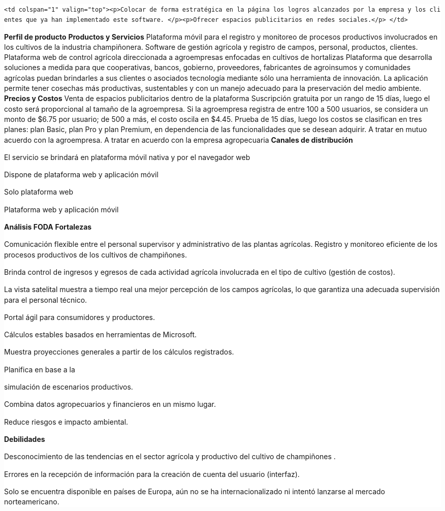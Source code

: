     <td colspan="1" valign="top"><p>Colocar de forma estratégica en la página los logros alcanzados por la empresa y los clientes que ya han implementado este software. </p><p>Ofrecer espacios publicitarios en redes sociales.</p> </td>
  </tr>
  <tr>
    <td colspan="1" rowspan="3" valign="top"><b>Perfil de producto</b></td>
    <td colspan="1" valign="top"><b>Productos y Servicios</b></td>
    <td colspan="1" valign="top"> Plataforma móvil para el registro y monitoreo de procesos productivos involucrados en los cultivos de la industria champiñonera. </td>
    <td colspan="1" valign="top">Software de gestión agrícola y registro de campos, personal, productos, clientes.</td>
    <td colspan="1" valign="top">Plataforma web de control agrícola direccionada a agroempresas enfocadas en cultivos de hortalizas</td>
    <td colspan="1" valign="top">Plataforma que desarrolla soluciones a medida para que cooperativas, bancos, gobierno, proveedores, fabricantes de agroinsumos y comunidades agrícolas puedan brindarles a sus clientes o asociados tecnología mediante sólo una herramienta de innovación. La aplicación permite tener cosechas más productivas, sustentables y con un manejo adecuado para la preservación del medio ambiente.</td>
  </tr>
  <tr>
    <td colspan="1" valign="top"><b>Precios y Costos</b></td>
    <td colspan="1" valign="top">Venta de espacios publicitarios dentro de la plataforma Suscripción gratuita por un rango de 15 días, luego el costo será proporcional al tamaño de la agroempresa. Si la agroempresa registra de entre 100 a 500 usuarios, se considera un monto de $6.75 por usuario; de 500 a más, el costo oscila en $4.45. </td>
    <td colspan="1" valign="top"> Prueba de 15 días, luego los costos se clasifican en tres planes: plan Basic, plan Pro y plan Premium, en dependencia de las funcionalidades que se desean adquirir.</td>
    <td colspan="1" valign="top"> A tratar en mutuo acuerdo con la agroempresa. </td>
    <td colspan="1" valign="top"> A tratar en acuerdo con la empresa agropecuaria </td>
  </tr>
  <tr>
    <td colspan="1" valign="top"><b>Canales de distribución</b></td>
    <td colspan="1" valign="top"><p>El servicio se brindará en plataforma móvil nativa y por el navegador web </p></td>
    <td colspan="1" valign="top"><p>Dispone de plataforma web y aplicación móvil </p></td>
    <td colspan="1" valign="top"><p>Solo plataforma web</p></td>
    <td colspan="1" valign="top"><p> Plataforma web y aplicación móvil </p></td>
  </tr>
  <tr>
    <td colspan="1" rowspan="4" valign="top"><b>Análisis FODA</b></td>
    <td colspan="1" valign="top"><b>Fortalezas</b></td>
    <td colspan="1" valign="top"><p>Comunicación flexible entre el personal supervisor y administrativo de las plantas agrícolas. Registro y monitoreo eficiente de los procesos productivos de los cultivos de champiñones.</p></td>
    <td colspan="1" valign="top"><p>Brinda control de ingresos y egresos de cada actividad agrícola involucrada en el tipo de cultivo (gestión de costos). </p><p>La vista satelital muestra a tiempo real una mejor percepción de los campos agrícolas, lo que garantiza una adecuada supervisión para el personal técnico. </p></td>
    <td colspan="1" valign="top"><p>Portal ágil para consumidores y productores. </p> <p> Cálculos estables basados en herramientas de Microsoft. </p><p>Muestra proyecciones generales a partir de los cálculos registrados.</p></td>
    <td colspan="1" valign="top"><p>Planifica en base a la <p>simulación de escenarios productivos. </p> <p>Combina datos agropecuarios y financieros en un mismo lugar. </p><p>Reduce riesgos e impacto ambiental.</p></td></p>
  </tr>
  <tr>
    <td colspan="1" valign="top"><b>Debilidades</b></td>
    <td colspan="1" valign="top"><p> Desconocimiento de las tendencias en el sector agrícola y productivo del cultivo de champiñones .</p></td>
    <td colspan="1" valign="top"><p> Errores en la recepción de información para la creación de cuenta del usuario (interfaz). </p> </td>
    <td colspan="1" valign="top"><p>Solo se encuentra disponible en países de Europa, aún no se ha internacionalizado ni intentó lanzarse al mercado norteamericano. </p></td>